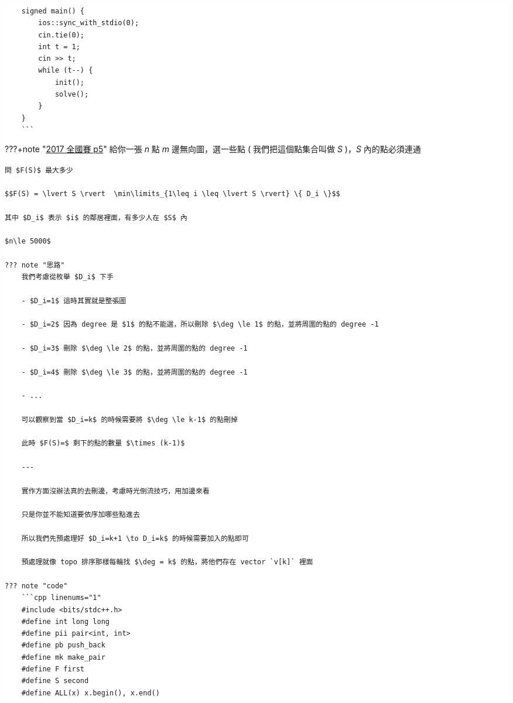 	    signed main() {
	        ios::sync_with_stdio(0);
	        cin.tie(0);
	        int t = 1;
	        cin >> t;
	        while (t--) {
	            init();
	            solve();
	        }
	    } 
	    ```

???+note "[2017 全國賽 p5](https://tioj.ck.tp.edu.tw/problems/2038)"
	給你一張 $n$ 點 $m$ 邊無向圖，選一些點 ( 我們把這個點集合叫做 $S$ )，$S$ 內的點必須連通
	
	問 $F(S)$ 最大多少
	
	$$F(S) = \lvert S \rvert  \min\limits_{1\leq i \leq \lvert S \rvert} \{ D_i \}$$
	
	其中 $D_i$ 表示 $i$ 的鄰居裡面，有多少人在 $S$ 內
	
	$n\le 5000$
	
	??? note "思路"
		我們考慮從枚舉 $D_i$ 下手 
		
		- $D_i=1$ 這時其實就是整張圖
	    
	    - $D_i=2$ 因為 degree 是 $1$ 的點不能選，所以刪除 $\deg \le 1$ 的點，並將周圍的點的 degree -1
	    
	    - $D_i=3$ 刪除 $\deg \le 2$ 的點，並將周圍的點的 degree -1
	
		- $D_i=4$ 刪除 $\deg \le 3$ 的點，並將周圍的點的 degree -1
	
		- ...
	
		可以觀察到當 $D_i=k$ 的時候需要將 $\deg \le k-1$ 的點刪掉
		
		此時 $F(S)=$ 剩下的點的數量 $\times (k-1)$
		
		---
		
		實作方面沒辦法真的去刪邊，考慮時光倒流技巧，用加邊來看
		
		只是你並不能知道要依序加哪些點進去
		
		所以我們先預處理好 $D_i=k+1 \to D_i=k$ 的時候需要加入的點即可
		
		預處理就像 topo 排序那樣每輪找 $\deg = k$ 的點，將他們存在 vector `v[k]` 裡面
	
	??? note "code"
		```cpp linenums="1"
		#include <bits/stdc++.h>
	    #define int long long
	    #define pii pair<int, int>
	    #define pb push_back
	    #define mk make_pair
	    #define F first
	    #define S second
	    #define ALL(x) x.begin(), x.end()
	